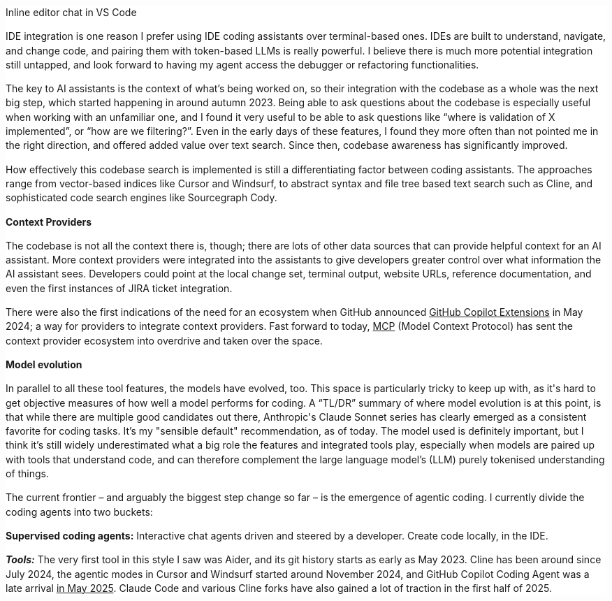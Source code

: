 Inline editor chat in VS Code

IDE integration is one reason I prefer using IDE coding assistants over terminal-based ones. IDEs are built to understand, navigate, and change code, and pairing them with token-based LLMs is really powerful. I believe there is much more potential integration still untapped, and look forward to having my agent access the debugger or refactoring functionalities.

The key to AI assistants is the context of what’s being worked on, so their integration with the codebase as a whole was the next big step, which started happening in around autumn 2023. Being able to ask questions about the codebase is especially useful when working with an unfamiliar one, and I found it very useful to be able to ask questions like “where is validation of X implemented”, or “how are we filtering?”. Even in the early days of these features, I found they more often than not pointed me in the right direction, and offered added value over text search. Since then, codebase awareness has significantly improved.

How effectively this codebase search is implemented is still a differentiating factor between coding assistants. The approaches range from vector-based indices like Cursor and Windsurf, to abstract syntax and file tree based text search such as Cline, and sophisticated code search engines like Sourcegraph Cody.

**Context Providers**

The codebase is not all the context there is, though; there are lots of other data sources that can provide helpful context for an AI assistant. More context providers were integrated into the assistants to give developers greater control over what information the AI assistant sees. Developers could point at the local change set, terminal output, website URLs, reference documentation, and even the first instances of JIRA ticket integration.

There were also the first indications of the need for an ecosystem when GitHub announced [GitHub Copilot Extensions](https://github.blog/news-insights/product-news/introducing-github-copilot-extensions/) in May 2024; a way for providers to integrate context providers. Fast forward to today, [MCP](https://newsletter.pragmaticengineer.com/p/mcp) (Model Context Protocol) has sent the context provider ecosystem into overdrive and taken over the space.

**Model evolution**

In parallel to all these tool features, the models have evolved, too. This space is particularly tricky to keep up with, as it's hard to get objective measures of how well a model performs for coding. A “TL/DR” summary of where model evolution is at this point, is that while there are multiple good candidates out there, Anthropic's Claude Sonnet series has clearly emerged as a consistent favorite for coding tasks. It’s my "sensible default" recommendation, as of today. The model used is definitely important, but I think it’s still widely underestimated what a big role the features and integrated tools play, especially when models are paired up with tools that understand code, and can therefore complement the large language model’s (LLM) purely tokenised understanding of things.

The current frontier – and arguably the biggest step change so far – is the emergence of agentic coding. I currently divide the coding agents into two buckets:

**Supervised coding agents:** Interactive chat agents driven and steered by a developer. Create code locally, in the IDE.

_**Tools:**_ The very first tool in this style I saw was Aider, and its git history starts as early as May 2023. Cline has been around since July 2024, the agentic modes in Cursor and Windsurf started around November 2024, and GitHub Copilot Coding Agent was a late arrival [in May 2025](https://github.com/newsroom/press-releases/coding-agent-for-github-copilot). Claude Code and various Cline forks have also gained a lot of traction in the first half of 2025.
